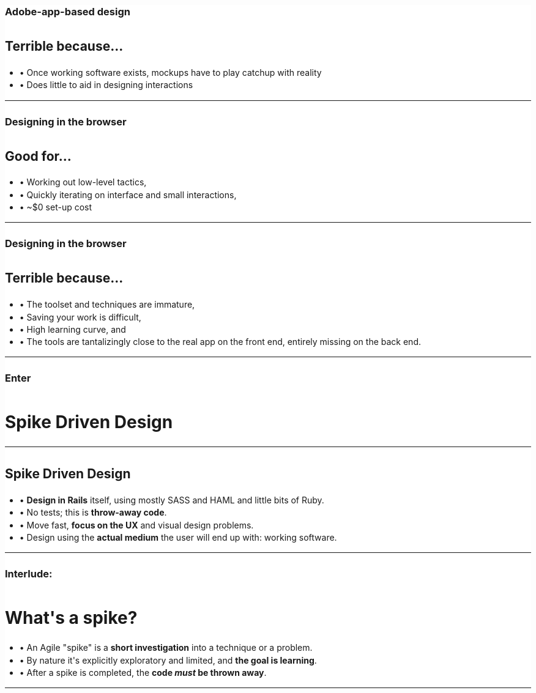 ### Adobe-app-based design
## Terrible because...
- • Once working software exists, mockups have to play catchup with reality
- • Does little to aid in designing interactions

---

### Designing in the browser
## Good for...
- • Working out low-level tactics,
- • Quickly iterating on interface and small interactions,
- • ~$0 set-up cost

---

### Designing in the browser
## Terrible because...
- • The toolset and techniques are immature,
- • Saving your work is difficult,
- • High learning curve, and
- • The tools are tantalizingly close to the real app on the front end, entirely missing on the back end.

---

### Enter
# Spike Driven Design

---

## Spike Driven Design

- • **Design in Rails** itself, using mostly SASS and HAML and little bits of Ruby.
- • No tests; this is **throw-away code**.
- • Move fast, **focus on the UX** and visual design problems.
- • Design using the **actual medium** the user will end up with: working software.

---

### Interlude:
# What's a spike?

- • An Agile "spike" is a **short investigation** into a technique or a problem.
- • By nature it's explicitly exploratory and limited, and **the goal is learning**.
- • After a spike is completed, the **code *must* be thrown away**.

---